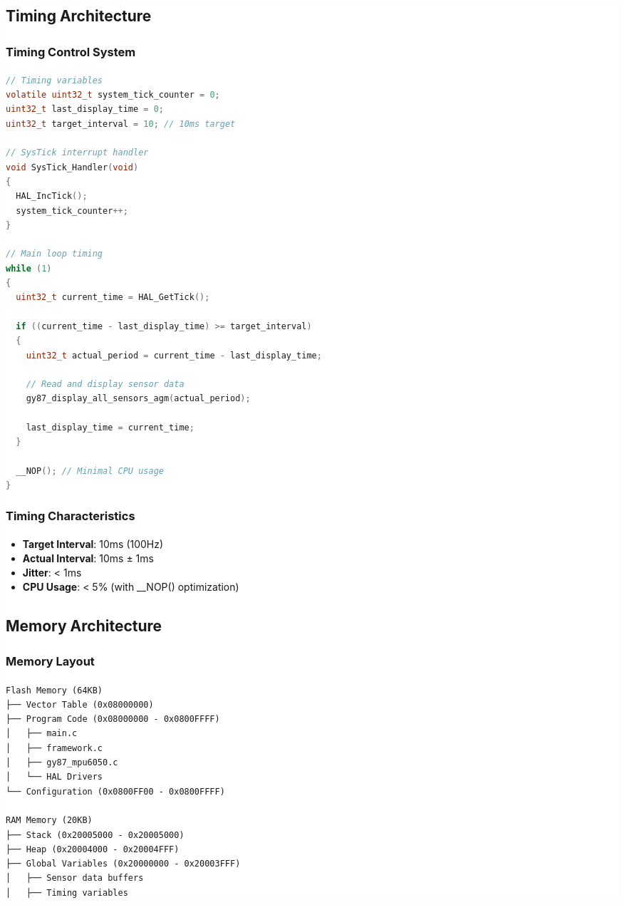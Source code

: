 ## Timing Architecture

### Timing Control System

```c
// Timing variables
volatile uint32_t system_tick_counter = 0;
uint32_t last_display_time = 0;
uint32_t target_interval = 10; // 10ms target

// SysTick interrupt handler
void SysTick_Handler(void)
{
  HAL_IncTick();
  system_tick_counter++;
}

// Main loop timing
while (1)
{
  uint32_t current_time = HAL_GetTick();
  
  if ((current_time - last_display_time) >= target_interval)
  {
    uint32_t actual_period = current_time - last_display_time;
    
    // Read and display sensor data
    gy87_display_all_sensors_agm(actual_period);
    
    last_display_time = current_time;
  }
  
  __NOP(); // Minimal CPU usage
}
```

### Timing Characteristics

- **Target Interval**: 10ms (100Hz)
- **Actual Interval**: 10ms ± 1ms
- **Jitter**: < 1ms
- **CPU Usage**: < 5% (with __NOP() optimization)

## Memory Architecture

### Memory Layout

```
Flash Memory (64KB)
├── Vector Table (0x08000000)
├── Program Code (0x08000000 - 0x0800FFFF)
│   ├── main.c
│   ├── framework.c
│   ├── gy87_mpu6050.c
│   └── HAL Drivers
└── Configuration (0x0800FF00 - 0x0800FFFF)

RAM Memory (20KB)
├── Stack (0x20005000 - 0x20005000)
├── Heap (0x20004000 - 0x20004FFF)
├── Global Variables (0x20000000 - 0x20003FFF)
│   ├── Sensor data buffers
│   ├── Timing variables
```